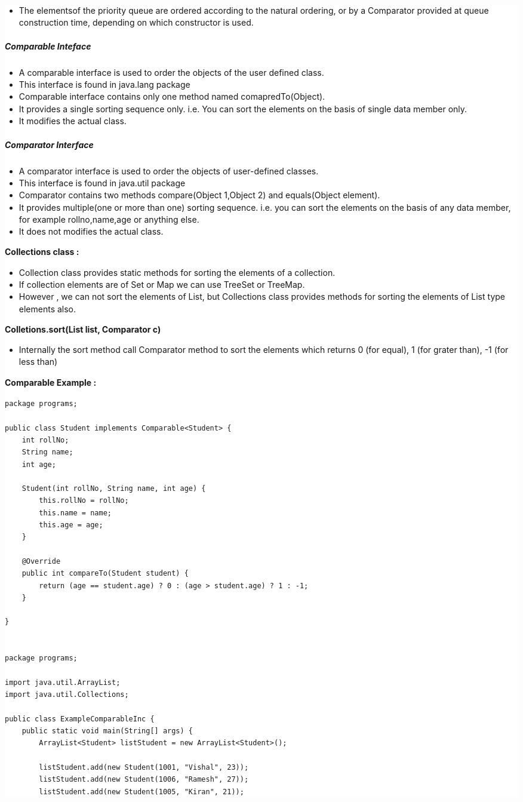 - The elementsof the priority queue are ordered according to the natural ordering, or by a Comparator provided at queue construction time, depending on which constructor is used.

##### Comparable Inteface
- A comparable interface is used to order the objects of the user defined class.
- This interface is found in java.lang package
- Comparable interface contains only one method named comapredTo(Object).
- It provides a single sorting sequence only. i.e. You can sort the elements on the basis of single data member only.
- It modifies the actual class.

##### Comparator Interface 
- A comparator interface is used to order the objects of user-defined classes.
- This interface is found in java.util package 
- Comparator contains two methods compare(Object 1,Object 2) and equals(Object element).
- It provides multiple(one or more than one) sorting sequence. i.e. you can sort the elements on the basis of any data member, for example rollno,name,age or anything else.
- It does not modifies the actual class.

**Collections class :**
- Collection class provides static methods for sorting the elements of a collection.
- If collection elements are of Set or Map we can use TreeSet or TreeMap.
- However , we can not sort the elements of List, but Collections class provides methods for sorting the elements of List type elements also.

**Colletions.sort(List list, Comparator c)**
- Internally the sort method call Comparator method to sort the elements which returns 0 (for equal), 1 (for grater than), -1 (for less than)

**Comparable Example :**
```
package programs;

public class Student implements Comparable<Student> {
    int rollNo;
    String name;
    int age;

    Student(int rollNo, String name, int age) {
        this.rollNo = rollNo;
        this.name = name;
        this.age = age;
    }

    @Override
    public int compareTo(Student student) {
        return (age == student.age) ? 0 : (age > student.age) ? 1 : -1;
    }

}


package programs;

import java.util.ArrayList;
import java.util.Collections;

public class ExampleComparableInc {
    public static void main(String[] args) {
        ArrayList<Student> listStudent = new ArrayList<Student>();

        listStudent.add(new Student(1001, "Vishal", 23));
        listStudent.add(new Student(1006, "Ramesh", 27));
        listStudent.add(new Student(1005, "Kiran", 21));

```